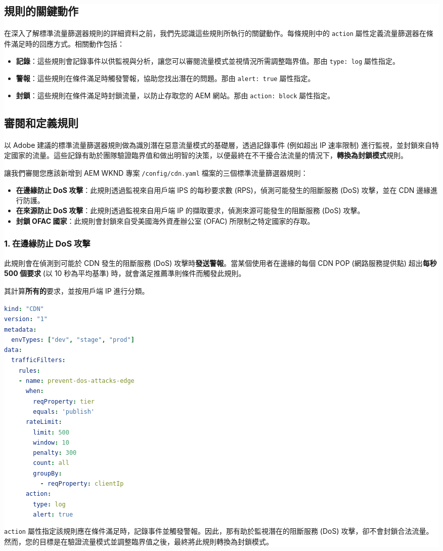 ## 規則的關鍵動作

在深入了解標準流量篩選器規則的詳細資料之前，我們先認識這些規則所執行的關鍵動作。每條規則中的 `action` 屬性定義流量篩選器在條件滿足時的回應方式。相關動作包括：

- **記錄**：這些規則會記錄事件以供監視與分析，讓您可以審閱流量模式並視情況所需調整臨界值。那由 `type: log` 屬性指定。

- **警報**：這些規則在條件滿足時觸發警報，協助您找出潛在的問題。那由 `alert: true` 屬性指定。

- **封鎖**：這些規則在條件滿足時封鎖流量，以防止存取您的 AEM 網站。那由 `action: block` 屬性指定。

## 審閱和定義規則

以 Adobe 建議的標準流量篩選器規則做為識別潛在惡意流量模式的基礎層，透過記錄事件 (例如超出 IP 速率限制) 進行監視，並封鎖來自特定國家的流量。這些記錄有助於團隊驗證臨界值和做出明智的決策，以便最終在不干擾合法流量的情況下，**轉換為封鎖模式**&#x200B;規則。

讓我們審閱您應該新增到 AEM WKND 專案 `/config/cdn.yaml` 檔案的三個標準流量篩選器規則：

- **在邊緣防止 DoS 攻擊**：此規則透過監視來自用戶端 IPS 的每秒要求數 (RPS)，偵測可能發生的阻斷服務 (DoS) 攻擊，並在 CDN 邊緣進行防護。
- **在來源防止 DoS 攻擊**：此規則透過監視來自用戶端 IP 的擷取要求，偵測來源可能發生的阻斷服務 (DoS) 攻擊。
- **封鎖 OFAC 國家**：此規則會封鎖來自受美國海外資產辦公室 (OFAC) 所限制之特定國家的存取。

### &#x200B;1. 在邊緣防止 DoS 攻擊

此規則會在偵測到可能於 CDN 發生的阻斷服務 (DoS) 攻擊時&#x200B;**發送警報**。當某個使用者在邊緣的每個 CDN POP (網路服務提供點) 超出&#x200B;**每秒 500 個要求** (以 10 秒為平均基準) 時，就會滿足推薦準則條件而觸發此規則。

其計算&#x200B;**所有的**&#x200B;要求，並按用戶端 IP 進行分類。

```yaml
kind: "CDN"
version: "1"
metadata:
  envTypes: ["dev", "stage", "prod"]
data:
  trafficFilters:
    rules:
    - name: prevent-dos-attacks-edge
      when:
        reqProperty: tier
        equals: 'publish'
      rateLimit:
        limit: 500
        window: 10
        penalty: 300
        count: all
        groupBy:
          - reqProperty: clientIp
      action:
        type: log
        alert: true
```

`action` 屬性指定該規則應在條件滿足時，記錄事件並觸發警報。因此，那有助於監視潛在的阻斷服務 (DoS) 攻擊，卻不會封鎖合法流量。然而，您的目標是在驗證流量模式並調整臨界值之後，最終將此規則轉換為封鎖模式。
